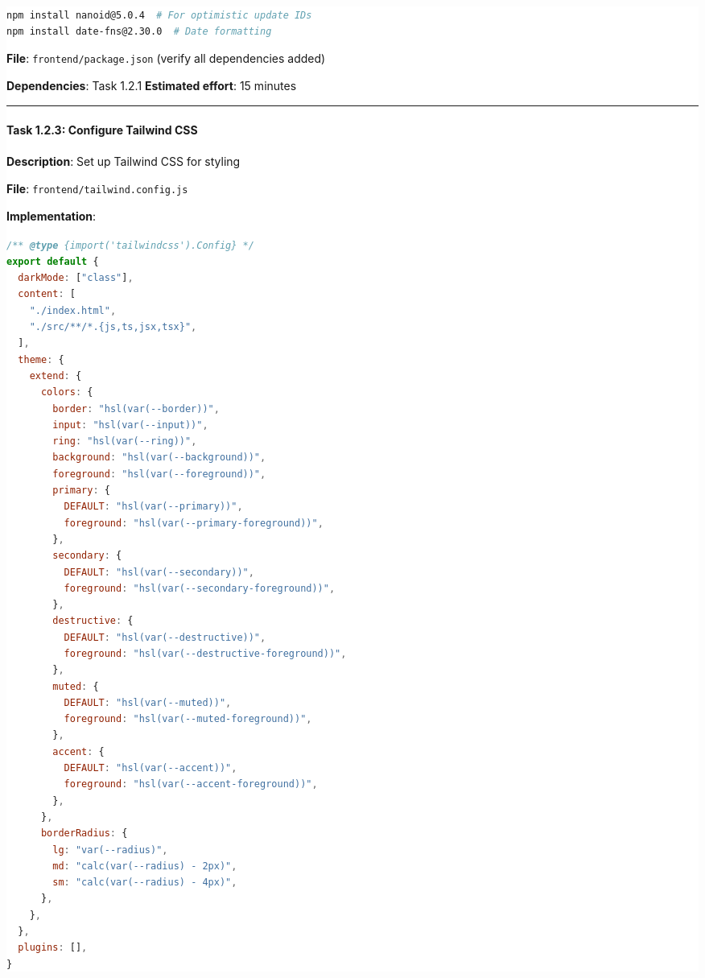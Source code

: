 ```bash
npm install nanoid@5.0.4  # For optimistic update IDs
npm install date-fns@2.30.0  # Date formatting
```

**File**: `frontend/package.json` (verify all dependencies added)

**Dependencies**: Task 1.2.1
**Estimated effort**: 15 minutes

---

#### Task 1.2.3: Configure Tailwind CSS
**Description**: Set up Tailwind CSS for styling

**File**: `frontend/tailwind.config.js`

**Implementation**:
```javascript
/** @type {import('tailwindcss').Config} */
export default {
  darkMode: ["class"],
  content: [
    "./index.html",
    "./src/**/*.{js,ts,jsx,tsx}",
  ],
  theme: {
    extend: {
      colors: {
        border: "hsl(var(--border))",
        input: "hsl(var(--input))",
        ring: "hsl(var(--ring))",
        background: "hsl(var(--background))",
        foreground: "hsl(var(--foreground))",
        primary: {
          DEFAULT: "hsl(var(--primary))",
          foreground: "hsl(var(--primary-foreground))",
        },
        secondary: {
          DEFAULT: "hsl(var(--secondary))",
          foreground: "hsl(var(--secondary-foreground))",
        },
        destructive: {
          DEFAULT: "hsl(var(--destructive))",
          foreground: "hsl(var(--destructive-foreground))",
        },
        muted: {
          DEFAULT: "hsl(var(--muted))",
          foreground: "hsl(var(--muted-foreground))",
        },
        accent: {
          DEFAULT: "hsl(var(--accent))",
          foreground: "hsl(var(--accent-foreground))",
        },
      },
      borderRadius: {
        lg: "var(--radius)",
        md: "calc(var(--radius) - 2px)",
        sm: "calc(var(--radius) - 4px)",
      },
    },
  },
  plugins: [],
}
```
